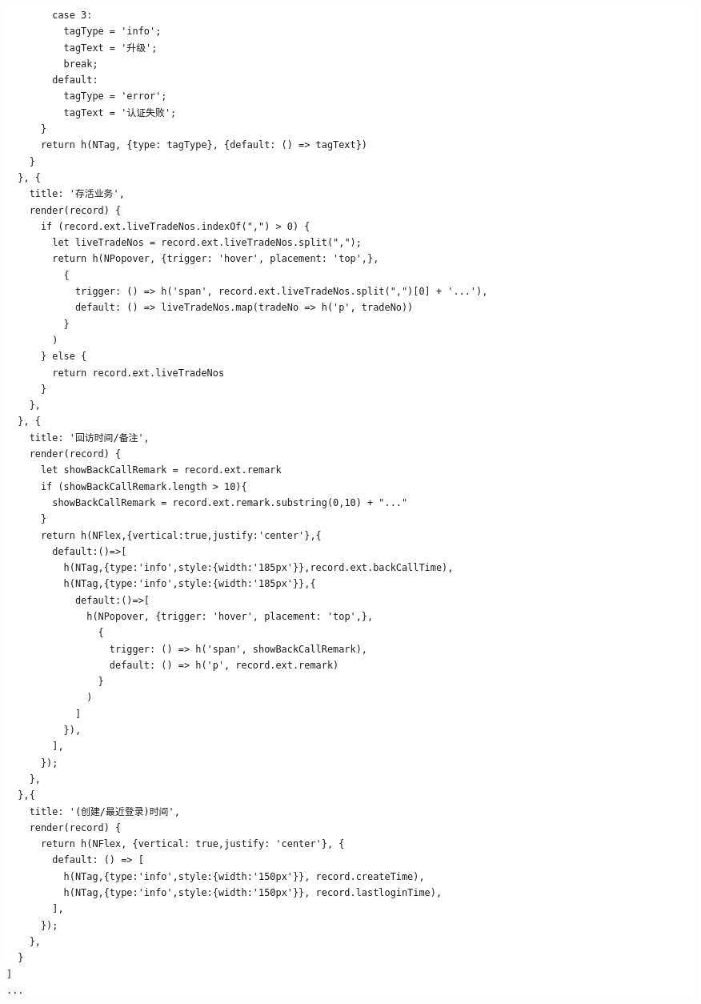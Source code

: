 ``` vue
        case 3:
          tagType = 'info';
          tagText = '升级';
          break;
        default:
          tagType = 'error';
          tagText = '认证失败';
      }
      return h(NTag, {type: tagType}, {default: () => tagText})
    }
  }, {
    title: '存活业务',
    render(record) {
      if (record.ext.liveTradeNos.indexOf(",") > 0) {
        let liveTradeNos = record.ext.liveTradeNos.split(",");
        return h(NPopover, {trigger: 'hover', placement: 'top',},
          {
            trigger: () => h('span', record.ext.liveTradeNos.split(",")[0] + '...'),
            default: () => liveTradeNos.map(tradeNo => h('p', tradeNo))
          }
        )
      } else {
        return record.ext.liveTradeNos
      }
    },
  }, {
    title: '回访时间/备注',
    render(record) {
      let showBackCallRemark = record.ext.remark
      if (showBackCallRemark.length > 10){
        showBackCallRemark = record.ext.remark.substring(0,10) + "..."
      }
      return h(NFlex,{vertical:true,justify:'center'},{
        default:()=>[
          h(NTag,{type:'info',style:{width:'185px'}},record.ext.backCallTime),
          h(NTag,{type:'info',style:{width:'185px'}},{
            default:()=>[
              h(NPopover, {trigger: 'hover', placement: 'top',},
                {
                  trigger: () => h('span', showBackCallRemark),
                  default: () => h('p', record.ext.remark)
                }
              )
            ]
          }),
        ],
      });
    },
  },{
    title: '(创建/最近登录)时间',
    render(record) {
      return h(NFlex, {vertical: true,justify: 'center'}, {
        default: () => [
          h(NTag,{type:'info',style:{width:'150px'}}, record.createTime),
          h(NTag,{type:'info',style:{width:'150px'}}, record.lastloginTime),
        ],
      });
    },
  }
]
...
```
